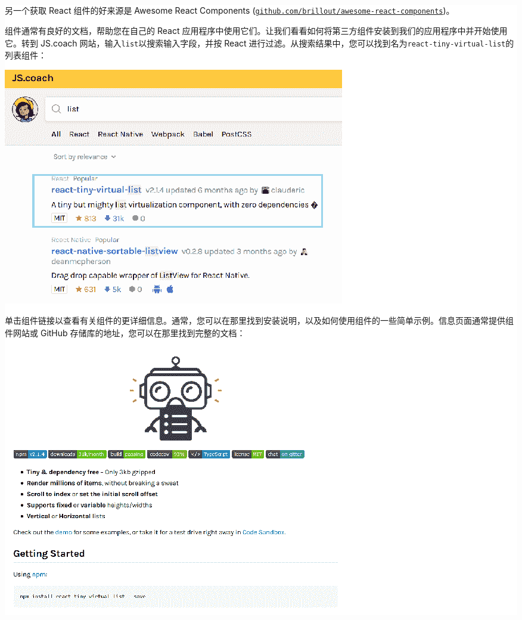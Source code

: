 另一个获取 React 组件的好来源是 Awesome React Components ([`github.com/brillout/awesome-react-components`](https://github.com/brillout/awesome-react-components))。

组件通常有良好的文档，帮助您在自己的 React 应用程序中使用它们。让我们看看如何将第三方组件安装到我们的应用程序中并开始使用它。转到 JS.coach 网站，输入`list`以搜索输入字段，并按 React 进行过滤。从搜索结果中，您可以找到名为`react-tiny-virtual-list`的列表组件：

![](img/b1d661a3-734f-4496-af43-f35249f99835.png)

单击组件链接以查看有关组件的更详细信息。通常，您可以在那里找到安装说明，以及如何使用组件的一些简单示例。信息页面通常提供组件网站或 GitHub 存储库的地址，您可以在那里找到完整的文档：

![](img/cf6b1ef2-f13a-4cc4-a661-b08087c54ecb.png)
